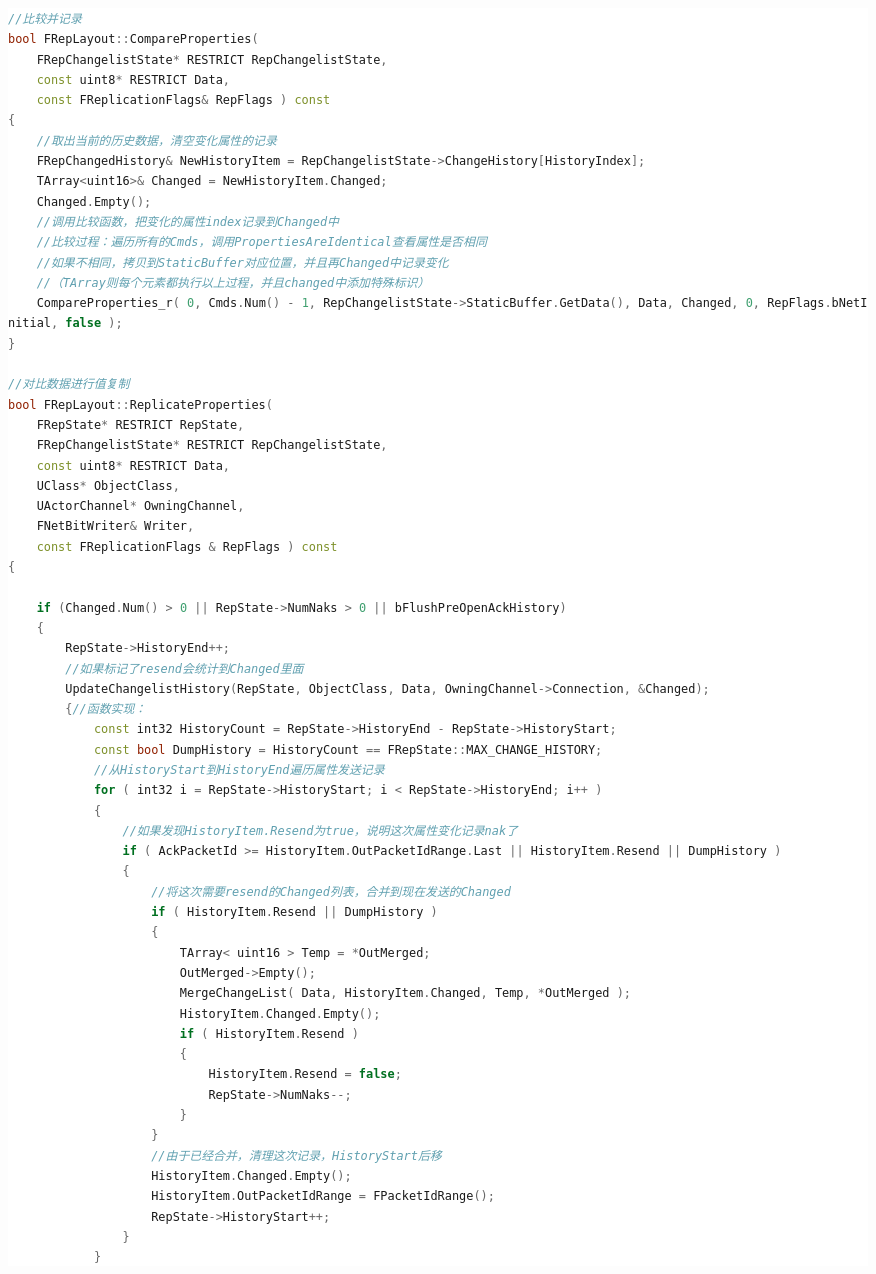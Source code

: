 ```  c++
//比较并记录
bool FRepLayout::CompareProperties(
    FRepChangelistState* RESTRICT RepChangelistState,
    const uint8* RESTRICT Data,
    const FReplicationFlags& RepFlags ) const
{
    //取出当前的历史数据，清空变化属性的记录
    FRepChangedHistory& NewHistoryItem = RepChangelistState->ChangeHistory[HistoryIndex];
    TArray<uint16>& Changed = NewHistoryItem.Changed;
    Changed.Empty();
    //调用比较函数，把变化的属性index记录到Changed中
    //比较过程：遍历所有的Cmds，调用PropertiesAreIdentical查看属性是否相同
    //如果不相同，拷贝到StaticBuffer对应位置，并且再Changed中记录变化
    //（TArray则每个元素都执行以上过程，并且changed中添加特殊标识）
    CompareProperties_r( 0, Cmds.Num() - 1, RepChangelistState->StaticBuffer.GetData(), Data, Changed, 0, RepFlags.bNetInitial, false );
}

//对比数据进行值复制
bool FRepLayout::ReplicateProperties(
    FRepState* RESTRICT RepState,
    FRepChangelistState* RESTRICT RepChangelistState,
    const uint8* RESTRICT Data,
    UClass* ObjectClass,
    UActorChannel* OwningChannel,
    FNetBitWriter& Writer,
    const FReplicationFlags & RepFlags ) const
{

    if (Changed.Num() > 0 || RepState->NumNaks > 0 || bFlushPreOpenAckHistory)
    {
        RepState->HistoryEnd++;
        //如果标记了resend会统计到Changed里面
        UpdateChangelistHistory(RepState, ObjectClass, Data, OwningChannel->Connection, &Changed);
        {//函数实现：
            const int32 HistoryCount = RepState->HistoryEnd - RepState->HistoryStart;
            const bool DumpHistory = HistoryCount == FRepState::MAX_CHANGE_HISTORY;
            //从HistoryStart到HistoryEnd遍历属性发送记录
            for ( int32 i = RepState->HistoryStart; i < RepState->HistoryEnd; i++ )
            {
                //如果发现HistoryItem.Resend为true，说明这次属性变化记录nak了
                if ( AckPacketId >= HistoryItem.OutPacketIdRange.Last || HistoryItem.Resend || DumpHistory )
                {
                    //将这次需要resend的Changed列表，合并到现在发送的Changed
                    if ( HistoryItem.Resend || DumpHistory )
                    {
                        TArray< uint16 > Temp = *OutMerged;
                        OutMerged->Empty();
                        MergeChangeList( Data, HistoryItem.Changed, Temp, *OutMerged );
                        HistoryItem.Changed.Empty();
                        if ( HistoryItem.Resend )
                        {
                            HistoryItem.Resend = false;
                            RepState->NumNaks--;
                        }
                    }
                    //由于已经合并，清理这次记录，HistoryStart后移
                    HistoryItem.Changed.Empty();
                    HistoryItem.OutPacketIdRange = FPacketIdRange();
                    RepState->HistoryStart++;
                }
            }
```